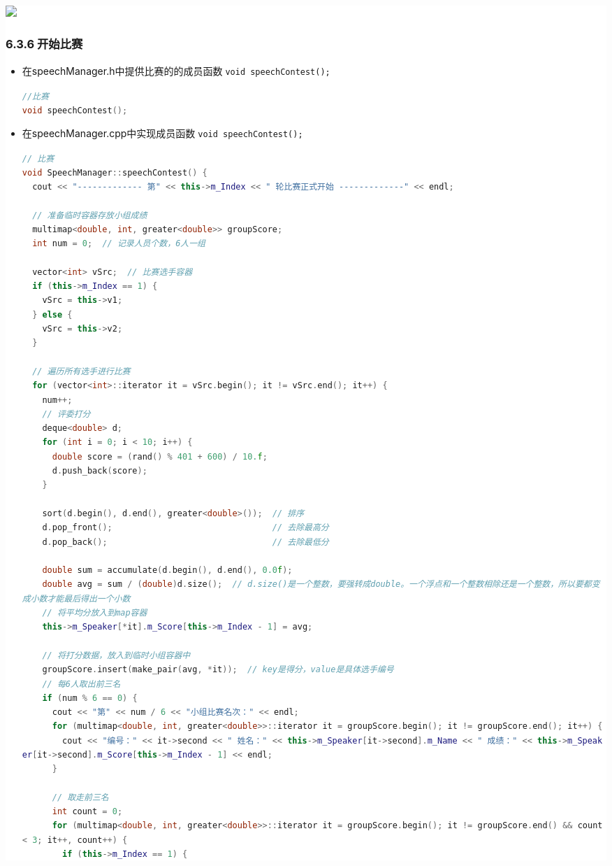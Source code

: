   ![](https://cdn.jsdelivr.net/gh/60sAINT/images@latest/202411151512483.png)

### 6.3.6 开始比赛

* 在speechManager.h中提供比赛的的成员函数 `void speechContest();`

  ```cpp
  //比赛
  void speechContest();
  ```

* 在speechManager.cpp中实现成员函数 `void speechContest();`

  ```cpp
  // 比赛
  void SpeechManager::speechContest() {
    cout << "------------- 第" << this->m_Index << " 轮比赛正式开始 -------------" << endl;
  
    // 准备临时容器存放小组成绩
    multimap<double, int, greater<double>> groupScore;
    int num = 0;  // 记录人员个数，6人一组
  
    vector<int> vSrc;  // 比赛选手容器
    if (this->m_Index == 1) {
      vSrc = this->v1;
    } else {
      vSrc = this->v2;
    }
  
    // 遍历所有选手进行比赛
    for (vector<int>::iterator it = vSrc.begin(); it != vSrc.end(); it++) {
      num++;
      // 评委打分
      deque<double> d;
      for (int i = 0; i < 10; i++) {
        double score = (rand() % 401 + 600) / 10.f;
        d.push_back(score);
      }
  
      sort(d.begin(), d.end(), greater<double>());  // 排序
      d.pop_front();                                // 去除最高分
      d.pop_back();                                 // 去除最低分
  
      double sum = accumulate(d.begin(), d.end(), 0.0f);
      double avg = sum / (double)d.size();  // d.size()是一个整数，要强转成double。一个浮点和一个整数相除还是一个整数，所以要都变成小数才能最后得出一个小数
      // 将平均分放入到map容器
      this->m_Speaker[*it].m_Score[this->m_Index - 1] = avg;
  
      // 将打分数据，放入到临时小组容器中
      groupScore.insert(make_pair(avg, *it));  // key是得分，value是具体选手编号
      // 每6人取出前三名
      if (num % 6 == 0) {
        cout << "第" << num / 6 << "小组比赛名次：" << endl;
        for (multimap<double, int, greater<double>>::iterator it = groupScore.begin(); it != groupScore.end(); it++) {
          cout << "编号：" << it->second << " 姓名：" << this->m_Speaker[it->second].m_Name << " 成绩：" << this->m_Speaker[it->second].m_Score[this->m_Index - 1] << endl;
        }
  
        // 取走前三名
        int count = 0;
        for (multimap<double, int, greater<double>>::iterator it = groupScore.begin(); it != groupScore.end() && count < 3; it++, count++) {
          if (this->m_Index == 1) {
  ```